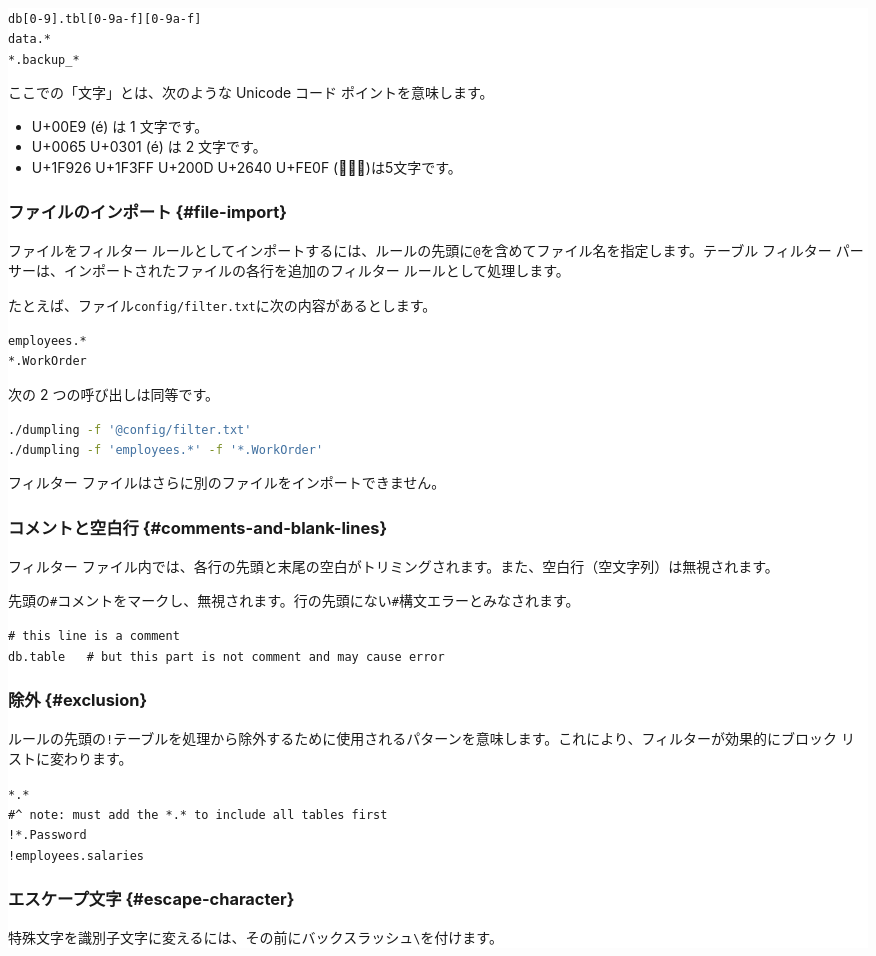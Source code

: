 ```
db[0-9].tbl[0-9a-f][0-9a-f]
data.*
*.backup_*
```

ここでの「文字」とは、次のような Unicode コード ポイントを意味します。

-   U+00E9 (é) は 1 文字です。
-   U+0065 U+0301 (é) は 2 文字です。
-   U+1F926 U+1F3FF U+200D U+2640 U+FE0F (🤦🏿‍♀️)は5文字です。

### ファイルのインポート {#file-import}

ファイルをフィルター ルールとしてインポートするには、ルールの先頭に`@`を含めてファイル名を指定します。テーブル フィルター パーサーは、インポートされたファイルの各行を追加のフィルター ルールとして処理します。

たとえば、ファイル`config/filter.txt`に次の内容があるとします。

```
employees.*
*.WorkOrder
```

次の 2 つの呼び出しは同等です。

```bash
./dumpling -f '@config/filter.txt'
./dumpling -f 'employees.*' -f '*.WorkOrder'
```

フィルター ファイルはさらに別のファイルをインポートできません。

### コメントと空白行 {#comments-and-blank-lines}

フィルター ファイル内では、各行の先頭と末尾の空白がトリミングされます。また、空白行（空文字列）は無視されます。

先頭の`#`コメントをマークし、無視されます。行の先頭にない`#`構文エラーとみなされます。

```
# this line is a comment
db.table   # but this part is not comment and may cause error
```

### 除外 {#exclusion}

ルールの先頭の`!`テーブルを処理から除外するために使用されるパターンを意味します。これにより、フィルターが効果的にブロック リストに変わります。

```
*.*
#^ note: must add the *.* to include all tables first
!*.Password
!employees.salaries
```

### エスケープ文字 {#escape-character}

特殊文字を識別子文字に変えるには、その前にバックスラッシュ`\`を付けます。
